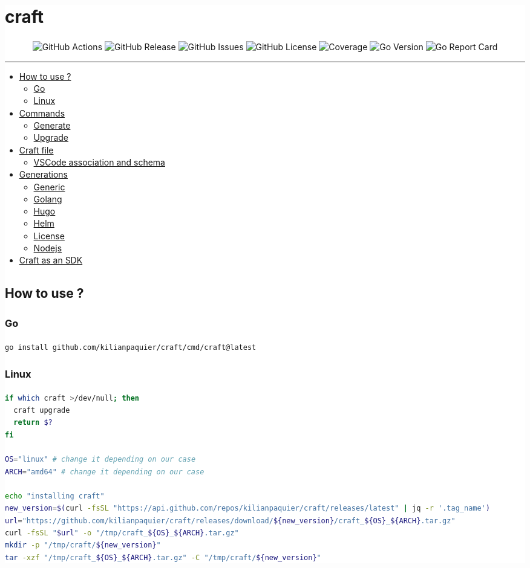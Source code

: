 

# craft 

<p align="center">
  <img alt="GitHub Actions" src="https://img.shields.io/github/actions/workflow/status/kilianpaquier/craft/integration.yml?branch=main&style=for-the-badge">
  <img alt="GitHub Release" src="https://img.shields.io/github/v/release/kilianpaquier/craft?include_prereleases&sort=semver&style=for-the-badge">
  <img alt="GitHub Issues" src="https://img.shields.io/github/issues-raw/kilianpaquier/craft?style=for-the-badge">
  <img alt="GitHub License" src="https://img.shields.io/github/license/kilianpaquier/craft?style=for-the-badge">
  <img alt="Coverage" src="https://img.shields.io/codecov/c/github/kilianpaquier/craft/main?style=for-the-badge">
  <img alt="Go Version" src="https://img.shields.io/github/go-mod/go-version/kilianpaquier/craft/main?style=for-the-badge&label=Go+Version">
  <img alt="Go Report Card" src="https://goreportcard.com/badge/github.com/kilianpaquier/craft?style=for-the-badge">
</p>

---

- [How to use ?](#how-to-use-)
  - [Go](#go)
  - [Linux](#linux)
- [Commands](#commands)
  - [Generate](#generate)
  - [Upgrade](#upgrade)
- [Craft file](#craft-file)
  - [VSCode association and schema](#vscode-association-and-schema)
- [Generations](#generations)
  - [Generic](#generic)
  - [Golang](#golang)
  - [Hugo](#hugo)
  - [Helm](#helm)
  - [License](#license)
  - [Nodejs](#nodejs)
- [Craft as an SDK](#craft-as-an-sdk)

## How to use ?

### Go

```sh
go install github.com/kilianpaquier/craft/cmd/craft@latest
```

### Linux

```sh
if which craft >/dev/null; then
  craft upgrade
  return $?
fi

OS="linux" # change it depending on our case
ARCH="amd64" # change it depending on our case

echo "installing craft"
new_version=$(curl -fsSL "https://api.github.com/repos/kilianpaquier/craft/releases/latest" | jq -r '.tag_name')
url="https://github.com/kilianpaquier/craft/releases/download/${new_version}/craft_${OS}_${ARCH}.tar.gz"
curl -fsSL "$url" -o "/tmp/craft_${OS}_${ARCH}.tar.gz"
mkdir -p "/tmp/craft/${new_version}"
tar -xzf "/tmp/craft_${OS}_${ARCH}.tar.gz" -C "/tmp/craft/${new_version}"
```